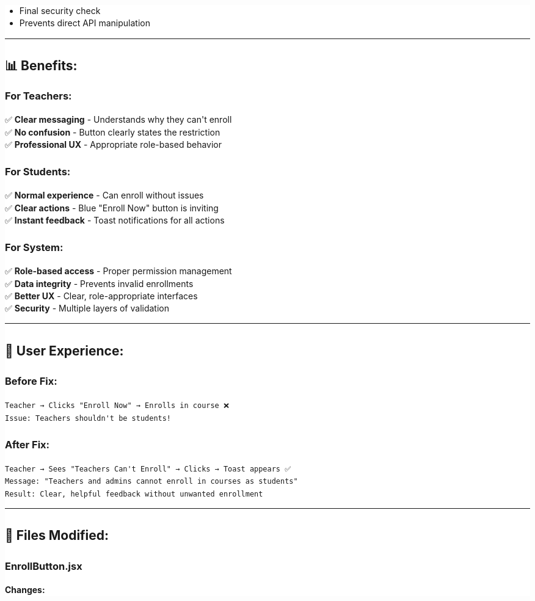 - Final security check
- Prevents direct API manipulation

---

## 📊 **Benefits:**

### **For Teachers:**

✅ **Clear messaging** - Understands why they can't enroll  
✅ **No confusion** - Button clearly states the restriction  
✅ **Professional UX** - Appropriate role-based behavior

### **For Students:**

✅ **Normal experience** - Can enroll without issues  
✅ **Clear actions** - Blue "Enroll Now" button is inviting  
✅ **Instant feedback** - Toast notifications for all actions

### **For System:**

✅ **Role-based access** - Proper permission management  
✅ **Data integrity** - Prevents invalid enrollments  
✅ **Better UX** - Clear, role-appropriate interfaces  
✅ **Security** - Multiple layers of validation

---

## 🎯 **User Experience:**

### **Before Fix:**

```
Teacher → Clicks "Enroll Now" → Enrolls in course ❌
Issue: Teachers shouldn't be students!
```

### **After Fix:**

```
Teacher → Sees "Teachers Can't Enroll" → Clicks → Toast appears ✅
Message: "Teachers and admins cannot enroll in courses as students"
Result: Clear, helpful feedback without unwanted enrollment
```

---

## 📁 **Files Modified:**

### **EnrollButton.jsx**

**Changes:**
